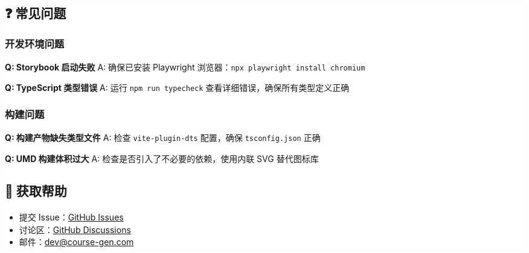 ## ❓ 常见问题

### 开发环境问题

**Q: Storybook 启动失败**
A: 确保已安装 Playwright 浏览器：`npx playwright install chromium`

**Q: TypeScript 类型错误**
A: 运行 `npm run typecheck` 查看详细错误，确保所有类型定义正确

### 构建问题

**Q: 构建产物缺失类型文件**
A: 检查 `vite-plugin-dts` 配置，确保 `tsconfig.json` 正确

**Q: UMD 构建体积过大**
A: 检查是否引入了不必要的依赖，使用内联 SVG 替代图标库

## 💬 获取帮助

- 提交 Issue：[GitHub Issues](https://github.com/course-gen/chat-window/issues)
- 讨论区：[GitHub Discussions](https://github.com/course-gen/chat-window/discussions)
- 邮件：dev@course-gen.com
